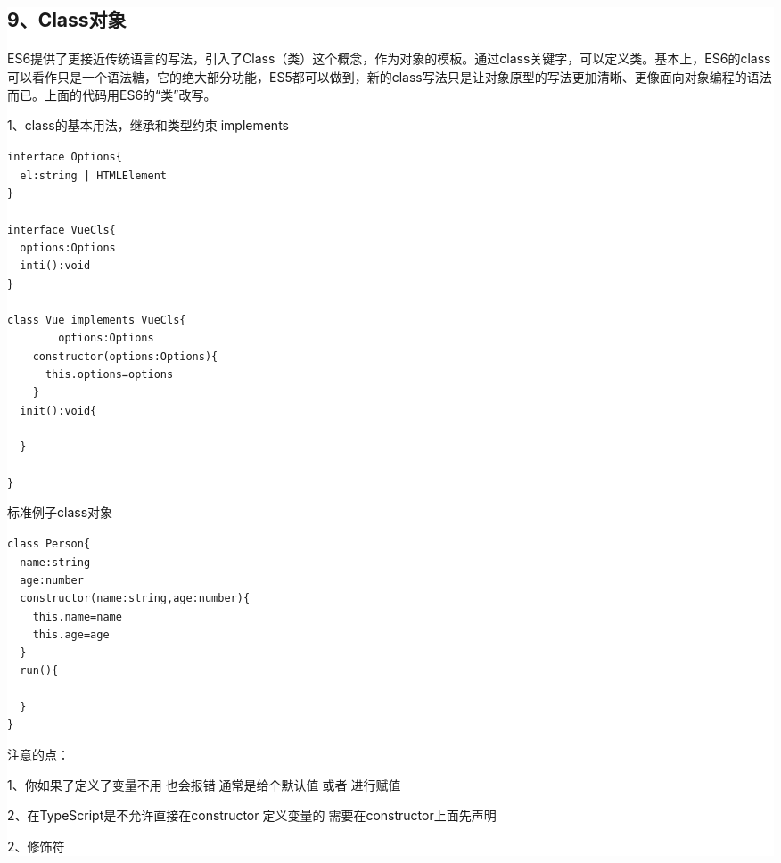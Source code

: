 

## 9、Class对象

ES6提供了更接近传统语言的写法，引入了Class（类）这个概念，作为对象的模板。通过class关键字，可以定义类。基本上，ES6的class可以看作只是一个语法糖，它的绝大部分功能，ES5都可以做到，新的class写法只是让对象原型的写法更加清晰、更像面向对象编程的语法而已。上面的代码用ES6的“类”改写。

1、class的基本用法，继承和类型约束 implements

```tsx
interface Options{
  el:string | HTMLElement
}

interface VueCls{
  options:Options
  inti():void
}

class Vue implements VueCls{
 		options:Options
    constructor(options:Options){
      this.options=options
    }
  init():void{
    
  }
  
}
```

标准例子class对象

```tsx
class Person{
  name:string
  age:number
  constructor(name:string,age:number){
    this.name=name
    this.age=age
  }
  run(){
    
  }
}
```

注意的点：

1、你如果了定义了变量不用 也会报错 通常是给个默认值 或者 进行赋值

2、在TypeScript是不允许直接在constructor 定义变量的 需要在constructor上面先声明



2、修饰符
